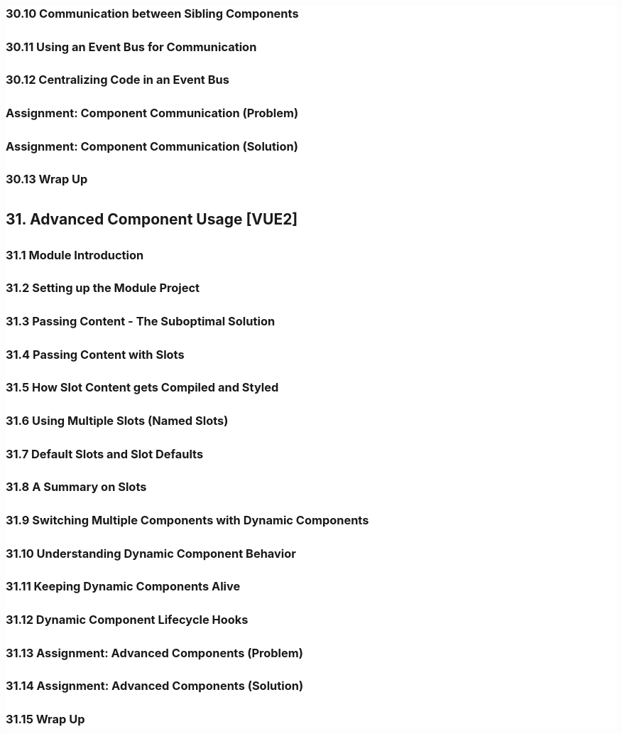 ### 30.10 Communication between Sibling Components

### 30.11 Using an Event Bus for Communication

### 30.12 Centralizing Code in an Event Bus

### Assignment: Component Communication (Problem)

### Assignment: Component Communication (Solution)

### 30.13 Wrap Up

## 31. Advanced Component Usage [VUE2]

### 31.1 Module Introduction

### 31.2 Setting up the Module Project

### 31.3 Passing Content - The Suboptimal Solution

### 31.4 Passing Content with Slots

### 31.5 How Slot Content gets Compiled and Styled

### 31.6 Using Multiple Slots (Named Slots)

### 31.7 Default Slots and Slot Defaults

### 31.8 A Summary on Slots

### 31.9 Switching Multiple Components with Dynamic Components

### 31.10 Understanding Dynamic Component Behavior

### 31.11 Keeping Dynamic Components Alive

### 31.12 Dynamic Component Lifecycle Hooks

### 31.13 Assignment: Advanced Components (Problem)

### 31.14 Assignment: Advanced Components (Solution)

### 31.15 Wrap Up
